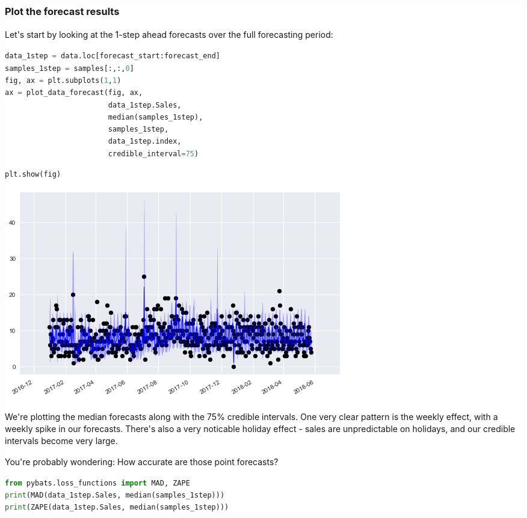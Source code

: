 ### Plot the forecast results

Let's start by looking at the 1-step ahead forecasts over the full forecasting period:


```python
data_1step = data.loc[forecast_start:forecast_end]
samples_1step = samples[:,:,0]
fig, ax = plt.subplots(1,1)
ax = plot_data_forecast(fig, ax,
                        data_1step.Sales,
                        median(samples_1step),
                        samples_1step,
                        data_1step.index,
                        credible_interval=75)
```


```python
plt.show(fig)
```


![png](../img/pybats_example_imgs/output_14_0.png)


We're plotting the median forecasts along with the 75\% credible intervals. One very clear pattern is the weekly effect, with a weekly spike in our forecasts. There's also a very noticable holiday effect - sales are unpredictable on holidays, and our credible intervals become very large.

You're probably wondering: How accurate are those point forecasts?


```python
from pybats.loss_functions import MAD, ZAPE
print(MAD(data_1step.Sales, median(samples_1step)))
print(ZAPE(data_1step.Sales, median(samples_1step)))
```
